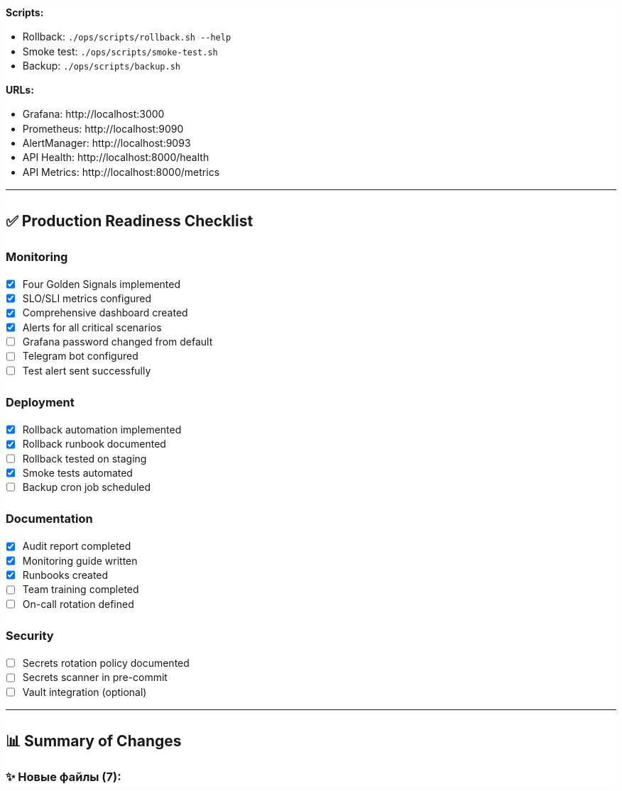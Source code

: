 **Scripts:**
- Rollback: `./ops/scripts/rollback.sh --help`
- Smoke test: `./ops/scripts/smoke-test.sh`
- Backup: `./ops/scripts/backup.sh`

**URLs:**
- Grafana: http://localhost:3000
- Prometheus: http://localhost:9090
- AlertManager: http://localhost:9093
- API Health: http://localhost:8000/health
- API Metrics: http://localhost:8000/metrics

---

## ✅ Production Readiness Checklist

### Monitoring
- [x] Four Golden Signals implemented
- [x] SLO/SLI metrics configured
- [x] Comprehensive dashboard created
- [x] Alerts for all critical scenarios
- [ ] Grafana password changed from default
- [ ] Telegram bot configured
- [ ] Test alert sent successfully

### Deployment
- [x] Rollback automation implemented
- [x] Rollback runbook documented
- [ ] Rollback tested on staging
- [x] Smoke tests automated
- [ ] Backup cron job scheduled

### Documentation
- [x] Audit report completed
- [x] Monitoring guide written
- [x] Runbooks created
- [ ] Team training completed
- [ ] On-call rotation defined

### Security
- [ ] Secrets rotation policy documented
- [ ] Secrets scanner in pre-commit
- [ ] Vault integration (optional)

---

## 📊 Summary of Changes

### ✨ Новые файлы (7):
